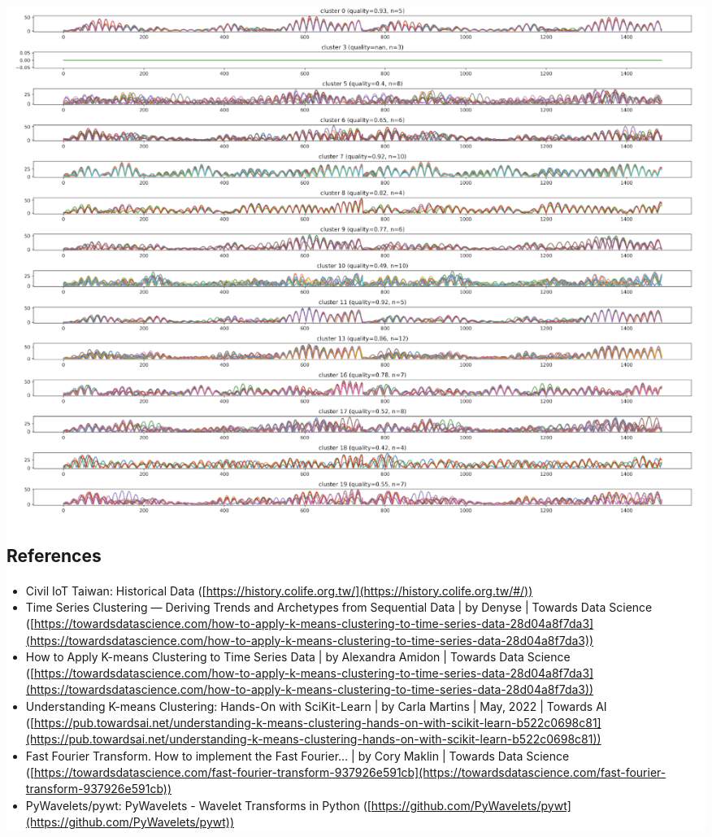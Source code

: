 ![Python output](figures/4-3-4-7.png)

## References

- Civil IoT Taiwan: Historical Data ([https://history.colife.org.tw/](https://history.colife.org.tw/#/))
- Time Series Clustering — Deriving Trends and Archetypes from Sequential Data | by Denyse | Towards Data Science ([https://towardsdatascience.com/how-to-apply-k-means-clustering-to-time-series-data-28d04a8f7da3](https://towardsdatascience.com/how-to-apply-k-means-clustering-to-time-series-data-28d04a8f7da3))
- How to Apply K-means Clustering to Time Series Data | by Alexandra Amidon | Towards Data Science ([https://towardsdatascience.com/how-to-apply-k-means-clustering-to-time-series-data-28d04a8f7da3](https://towardsdatascience.com/how-to-apply-k-means-clustering-to-time-series-data-28d04a8f7da3))
- Understanding K-means Clustering: Hands-On with SciKit-Learn | by Carla Martins | May, 2022 | Towards AI ([https://pub.towardsai.net/understanding-k-means-clustering-hands-on-with-scikit-learn-b522c0698c81](https://pub.towardsai.net/understanding-k-means-clustering-hands-on-with-scikit-learn-b522c0698c81))
- Fast Fourier Transform. How to implement the Fast Fourier… | by Cory Maklin | Towards Data Science ([https://towardsdatascience.com/fast-fourier-transform-937926e591cb](https://towardsdatascience.com/fast-fourier-transform-937926e591cb))
- PyWavelets/pywt: PyWavelets - Wavelet Transforms in Python ([https://github.com/PyWavelets/pywt](https://github.com/PyWavelets/pywt))
